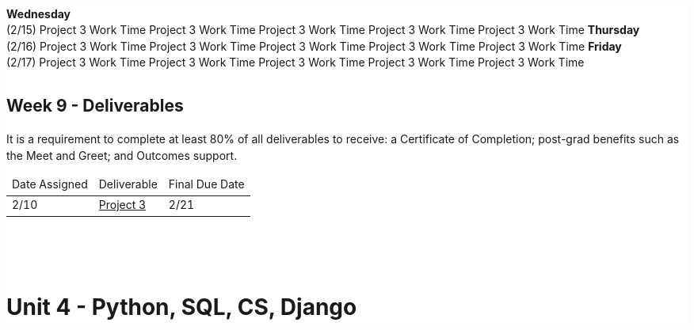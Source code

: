 <tr>
<td><strong>Wednesday</strong><br />(2/15)</td>
<td>Project 3 Work Time</td>
<td>Project 3 Work Time</td>
<td>Project 3 Work Time</td>
<td>Project 3 Work Time</td>
<td>Project 3 Work Time</td>
</tr>

<tr>
<td><strong>Thursday</strong><br />(2/16)</td>
<td>Project 3 Work Time</td>
<td>Project 3 Work Time</td>
<td>Project 3 Work Time</td>
<td>Project 3 Work Time</td>
<td>Project 3 Work Time</td>
</tr>

<tr>
<td><strong>Friday</strong><br />(2/17)</td>
<td>Project 3 Work Time</td>
<td>Project 3 Work Time</td>
<td>Project 3 Work Time</td>
<td>Project 3 Work Time</td>
<td>Project 3 Work Time</td>
</tr>

</table>

## Week 9 - Deliverables

<p>It is a requirement to complete at least 80% of all deliverables to receive: a Certificate of Completion; post-grad benefits such as the Meet and Greet; and Outcomes support.</p>  
<table>
<thead>
<tr><td>Date Assigned</td>
<td>Deliverable</td>
<td>Final Due Date</td>
</tr>
</thead>
<tbody>

<tr>
<td>2/10</td>
<td><a href="https://git.generalassemb.ly/sei-ec-remote/project_3">Project 3</a></td>
<td>2/21</td>
</tr>
</tbody>
</table>

<br/>
<br/>

# Unit 4 - Python, SQL, CS, Django
